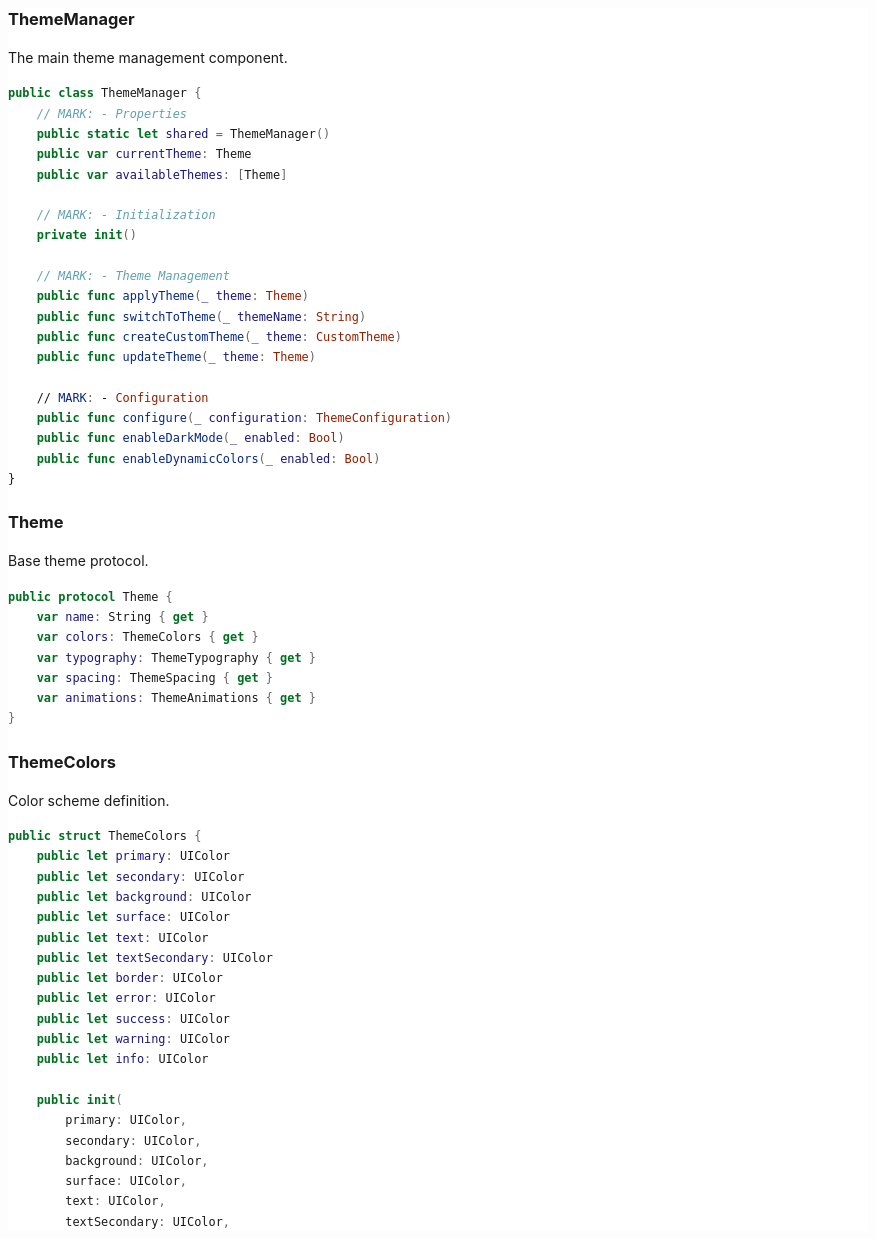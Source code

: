 ### ThemeManager

The main theme management component.

```swift
public class ThemeManager {
    // MARK: - Properties
    public static let shared = ThemeManager()
    public var currentTheme: Theme
    public var availableThemes: [Theme]
    
    // MARK: - Initialization
    private init()
    
    // MARK: - Theme Management
    public func applyTheme(_ theme: Theme)
    public func switchToTheme(_ themeName: String)
    public func createCustomTheme(_ theme: CustomTheme)
    public func updateTheme(_ theme: Theme)
    
    // MARK: - Configuration
    public func configure(_ configuration: ThemeConfiguration)
    public func enableDarkMode(_ enabled: Bool)
    public func enableDynamicColors(_ enabled: Bool)
}
```

### Theme

Base theme protocol.

```swift
public protocol Theme {
    var name: String { get }
    var colors: ThemeColors { get }
    var typography: ThemeTypography { get }
    var spacing: ThemeSpacing { get }
    var animations: ThemeAnimations { get }
}
```

### ThemeColors

Color scheme definition.

```swift
public struct ThemeColors {
    public let primary: UIColor
    public let secondary: UIColor
    public let background: UIColor
    public let surface: UIColor
    public let text: UIColor
    public let textSecondary: UIColor
    public let border: UIColor
    public let error: UIColor
    public let success: UIColor
    public let warning: UIColor
    public let info: UIColor
    
    public init(
        primary: UIColor,
        secondary: UIColor,
        background: UIColor,
        surface: UIColor,
        text: UIColor,
        textSecondary: UIColor,
```